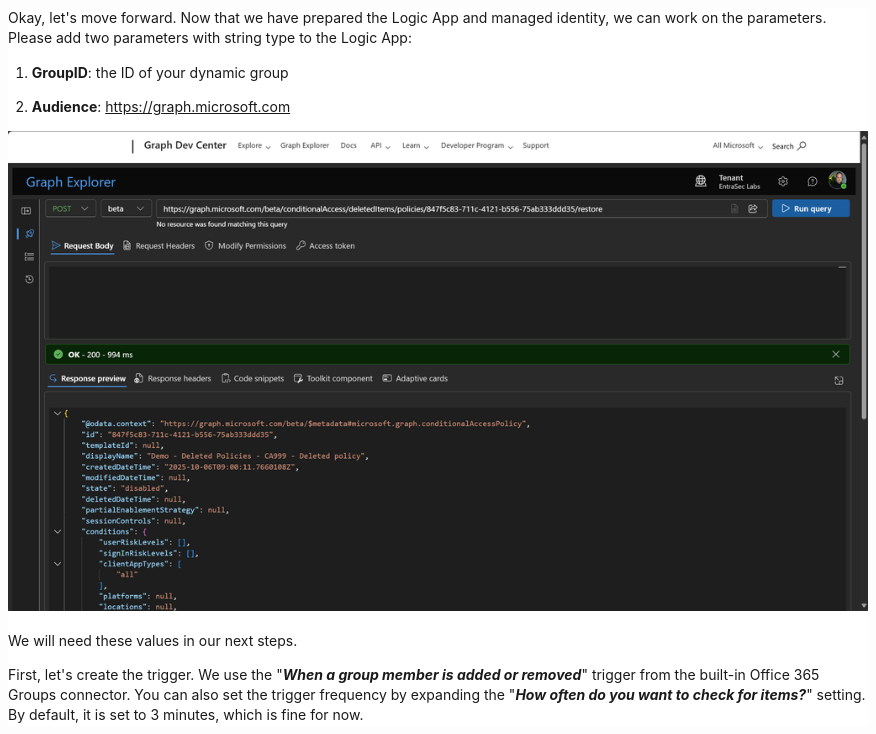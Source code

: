 Okay, let's move forward. Now that we have prepared the Logic App and managed identity, we can work on the parameters.  
Please add two parameters with string type to the Logic App:

1. **GroupID**: the ID of your dynamic group

3. **Audience**: https://graph.microsoft.com

![](/assets/images/image-6.png)

We will need these values in our next steps.

First, let's create the trigger. We use the "**_When a group member is added or removed_**" trigger from the built-in Office 365 Groups connector. You can also set the trigger frequency by expanding the "**_How often do you want to check for items?_**" setting. By default, it is set to 3 minutes, which is fine for now.

